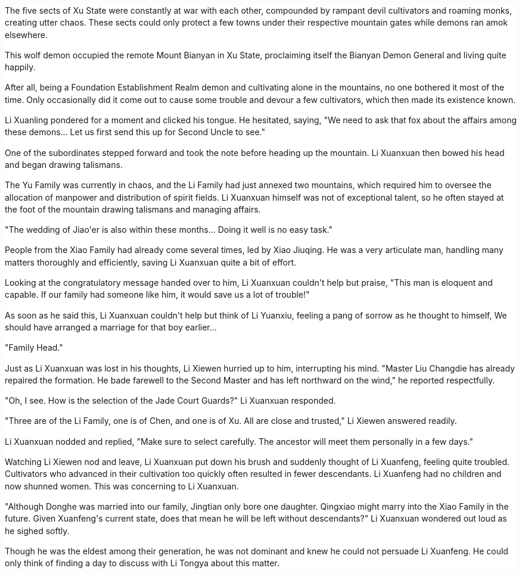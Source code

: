The five sects of Xu State were constantly at war with each other, compounded by rampant devil cultivators and roaming monks, creating utter chaos. These sects could only protect a few towns under their respective mountain gates while demons ran amok elsewhere.

This wolf demon occupied the remote Mount Bianyan in Xu State, proclaiming itself the Bianyan Demon General and living quite happily.

After all, being a Foundation Establishment Realm demon and cultivating alone in the mountains, no one bothered it most of the time. Only occasionally did it come out to cause some trouble and devour a few cultivators, which then made its existence known.

Li Xuanling pondered for a moment and clicked his tongue. He hesitated, saying, "We need to ask that fox about the affairs among these demons... Let us first send this up for Second Uncle to see."

One of the subordinates stepped forward and took the note before heading up the mountain. Li Xuanxuan then bowed his head and began drawing talismans.

The Yu Family was currently in chaos, and the Li Family had just annexed two mountains, which required him to oversee the allocation of manpower and distribution of spirit fields. Li Xuanxuan himself was not of exceptional talent, so he often stayed at the foot of the mountain drawing talismans and managing affairs.

"The wedding of Jiao'er is also within these months... Doing it well is no easy task."

People from the Xiao Family had already come several times, led by Xiao Jiuqing. He was a very articulate man, handling many matters thoroughly and efficiently, saving Li Xuanxuan quite a bit of effort.

Looking at the congratulatory message handed over to him, Li Xuanxuan couldn't help but praise, "This man is eloquent and capable. If our family had someone like him, it would save us a lot of trouble!"

As soon as he said this, Li Xuanxuan couldn't help but think of Li Yuanxiu, feeling a pang of sorrow as he thought to himself, We should have arranged a marriage for that boy earlier...

"Family Head."

Just as Li Xuanxuan was lost in his thoughts, Li Xiewen hurried up to him, interrupting his mind. "Master Liu Changdie has already repaired the formation. He bade farewell to the Second Master and has left northward on the wind," he reported respectfully.

"Oh, I see. How is the selection of the Jade Court Guards?" Li Xuanxuan responded.

"Three are of the Li Family, one is of Chen, and one is of Xu. All are close and trusted," Li Xiewen answered readily.

Li Xuanxuan nodded and replied, "Make sure to select carefully. The ancestor will meet them personally in a few days."

Watching Li Xiewen nod and leave, Li Xuanxuan put down his brush and suddenly thought of Li Xuanfeng, feeling quite troubled. Cultivators who advanced in their cultivation too quickly often resulted in fewer descendants. Li Xuanfeng had no children and now shunned women. This was concerning to Li Xuanxuan.

"Although Donghe was married into our family, Jingtian only bore one daughter. Qingxiao might marry into the Xiao Family in the future. Given Xuanfeng's current state, does that mean he will be left without descendants?" Li Xuanxuan wondered out loud as he sighed softly.

Though he was the eldest among their generation, he was not dominant and knew he could not persuade Li Xuanfeng. He could only think of finding a day to discuss with Li Tongya about this matter.
